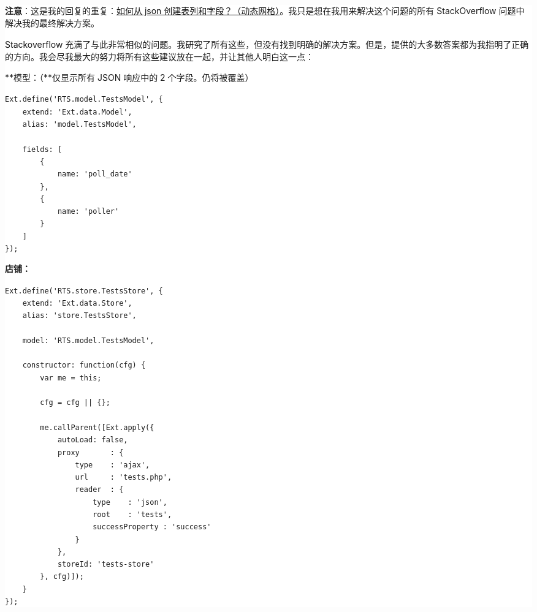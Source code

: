 **注意**：这是我的回复的重复：[如何从 json 创建表列和字段？（动态网格）](https://stackoverflow.com/questions/10979269/how-do-you-create-table-columns-and-fields-from-json-dynamic-grid/15282162#15282162)。我只是想在我用来解决这个问题的所有 StackOverflow 问题中解决我的最终解决方案。

Stackoverflow 充满了与此非常相似的问题。我研究了所有这些，但没有找到明确的解决方案。但是，提供的大多数答案都为我指明了正确的方向。我会尽我最大的努力将所有这些建议放在一起，并让其他人明白这一点：

**模型：（**仅显示所有 JSON 响应中的 2 个字段。仍将被覆盖）

```
Ext.define('RTS.model.TestsModel', {
    extend: 'Ext.data.Model',
    alias: 'model.TestsModel',

    fields: [
        {
            name: 'poll_date'
        },
        {
            name: 'poller'
        }
    ]
}); 
```

**店铺：**

```
Ext.define('RTS.store.TestsStore', {
    extend: 'Ext.data.Store',
    alias: 'store.TestsStore',

    model: 'RTS.model.TestsModel',

    constructor: function(cfg) {
        var me = this;

        cfg = cfg || {};

        me.callParent([Ext.apply({
            autoLoad: false,
            proxy       : {
                type    : 'ajax',
                url     : 'tests.php',
                reader  : {
                    type    : 'json',
                    root    : 'tests',
                    successProperty : 'success'
                }
            },            
            storeId: 'tests-store'
        }, cfg)]);
    }
}); 
```
